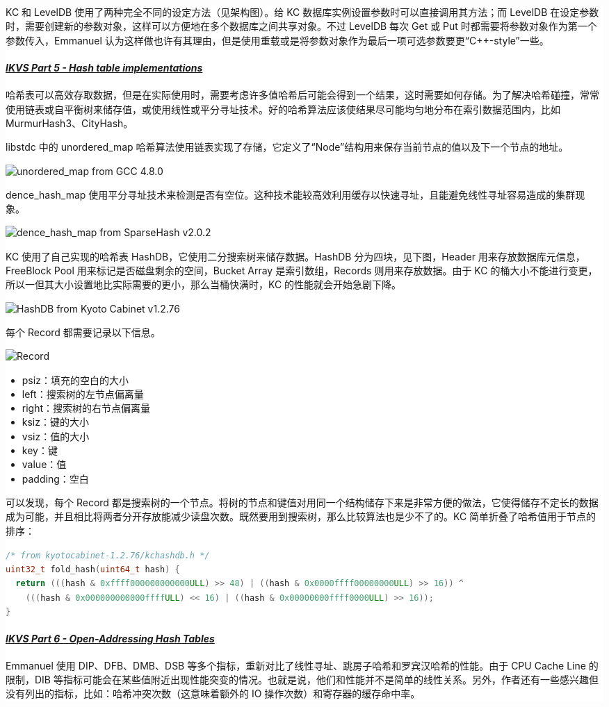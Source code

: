 KC 和 LevelDB 使用了两种完全不同的设定方法（见架构图）。给 KC 数据库实例设置参数时可以直接调用其方法；而 LevelDB 在设定参数时，需要创建新的参数对象，这样可以方便地在多个数据库之间共享对象。不过 LevelDB 每次 Get 或 Put 时都需要将参数对象作为第一个参数传入，Emmanuel 认为这样做也许有其理由，但是使用重载或是将参数对象作为最后一项可选参数要更“C++-style”一些。

#### [<i>IKVS Part 5 - Hash table implementations</i>](https://codecapsule.com/2013/05/13/implementing-a-key-value-store-part-5-hash-table-implementations/)

哈希表可以高效存取数据，但是在实际使用时，需要考虑许多值哈希后可能会得到一个结果，这时需要如何存储。为了解决哈希碰撞，常常使用链表或自平衡树来储存值，或使用线性或平分寻址技术。好的哈希算法应该使结果尽可能均匀地分布在索引数据范围内，比如 MurmurHash3、CityHash。

libstdc 中的 unordered_map 哈希算法使用链表实现了存储，它定义了“Node”结构用来保存当前节点的值以及下一个节点的地址。

![unordered_map from GCC 4.8.0](https://mgear-image.oss-cn-shanghai.aliyuncs.com/image/other/20220321205051.png?w=60)

dence_hash_map 使用平分寻址技术来检测是否有空位。这种技术能较高效利用缓存以快速寻址，且能避免线性寻址容易造成的集群现象。

![dence_hash_map from SparseHash v2.0.2](https://mgear-image.oss-cn-shanghai.aliyuncs.com/image/other/20220321210944.png?w=60)

KC 使用了自己实现的哈希表 HashDB，它使用二分搜索树来储存数据。HashDB 分为四块，见下图，Header 用来存放数据库元信息，FreeBlock Pool 用来标记是否磁盘剩余的空间，Bucket Array 是索引数组，Records 则用来存放数据。由于 KC 的桶大小不能进行变更，所以一但其大小设置地比实际需要的更小，那么当桶快满时，KC 的性能就会开始急剧下降。

![HashDB from Kyoto Cabinet v1.2.76](https://mgear-image.oss-cn-shanghai.aliyuncs.com/image/other/20220321214250.png?w=60)

每个 Record 都需要记录以下信息。

![Record](https://mgear-image.oss-cn-shanghai.aliyuncs.com/image/other/20220321222250.png)

* psiz：填充的空白的大小
* left：搜索树的左节点偏离量
* right：搜索树的右节点偏离量
* ksiz：键的大小
* vsiz：值的大小
* key：键
* value：值
* padding：空白

可以发现，每个 Record 都是搜索树的一个节点。将树的节点和键值对用同一个结构储存下来是非常方便的做法，它使得储存不定长的数据成为可能，并且相比将两者分开存放能减少读盘次数。既然要用到搜索树，那么比较算法也是少不了的。KC 简单折叠了哈希值用于节点的排序：

```cpp
/* from kyotocabinet-1.2.76/kchashdb.h */ 
uint32_t fold_hash(uint64_t hash) {
  return (((hash & 0xffff000000000000ULL) >> 48) | ((hash & 0x0000ffff00000000ULL) >> 16)) ^
    (((hash & 0x000000000000ffffULL) << 16) | ((hash & 0x00000000ffff0000ULL) >> 16));
}
```

#### [<i>IKVS Part 6 - Open-Addressing Hash Tables</i>](https://codecapsule.com/2014/05/07/implementing-a-key-value-store-part-6-open-addressing-hash-tables/)

Emmanuel 使用 DIP、DFB、DMB、DSB 等多个指标，重新对比了线性寻址、跳房子哈希和罗宾汉哈希的性能。由于 CPU Cache Line 的限制，DIB 等指标可能会在某些值附近出现性能突变的情况。也就是说，他们和性能并不是简单的线性关系。另外，作者还有一些感兴趣但没有列出的指标，比如：哈希冲突次数（这意味着额外的 IO 操作次数）和寄存器的缓存命中率。

